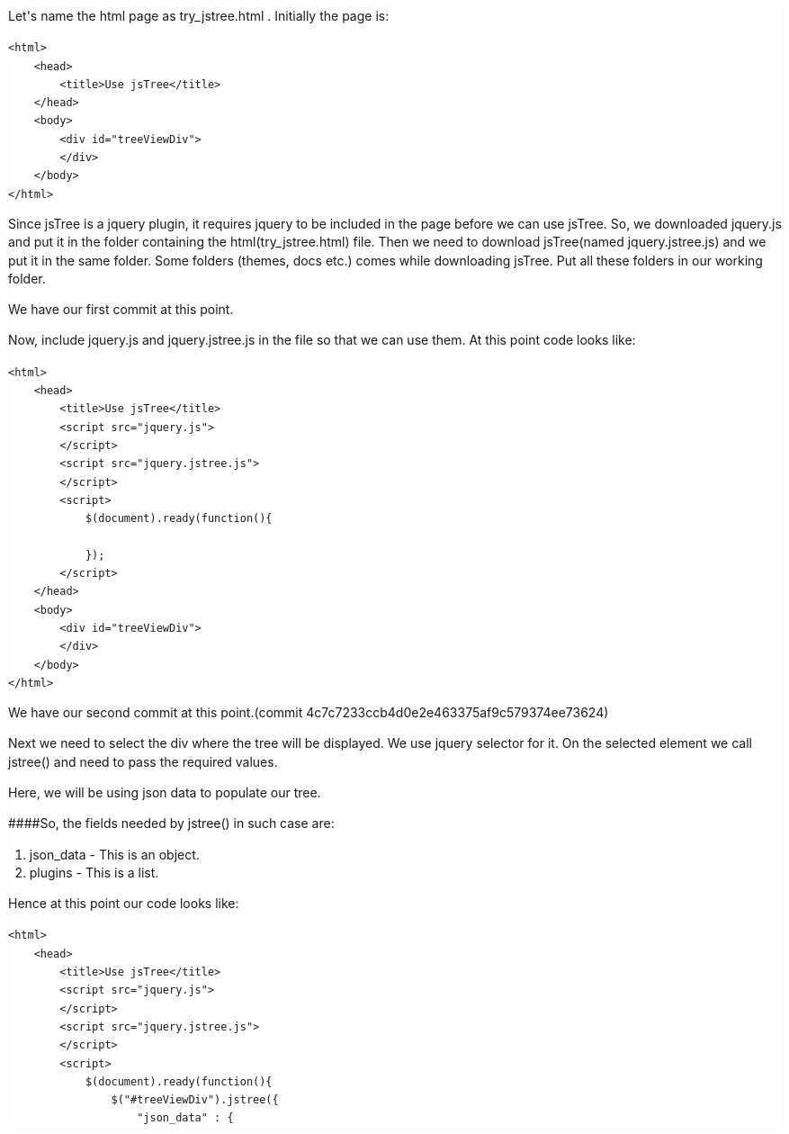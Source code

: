 Let's name the html page as try_jstree.html . Initially the page is:

    <html>
        <head>
            <title>Use jsTree</title>
        </head>
        <body>
            <div id="treeViewDiv">
            </div>
        </body>
    </html> 

Since jsTree is a jquery plugin, it requires jquery to be included in the page before we can use jsTree. So, we downloaded jquery.js and put it in the folder containing the html(try_jstree.html) file. Then we need to download jsTree(named jquery.jstree.js) and we put it in the same folder. Some folders (themes, docs etc.) comes while downloading jsTree. Put all these folders in our working folder.

We have our first commit at this point.

Now, include jquery.js and jquery.jstree.js in the file so that we can use them. At this point code looks like:

    <html>
        <head>
            <title>Use jsTree</title>
            <script src="jquery.js">
            </script>
            <script src="jquery.jstree.js">
            </script>
            <script>
                $(document).ready(function(){
                    
                });
            </script>
        </head>
        <body>
            <div id="treeViewDiv">
            </div>
        </body>
    </html>

We have our second commit at this point.(commit 4c7c7233ccb4d0e2e463375af9c579374ee73624)

Next we need to select the div where the tree will be displayed. We use jquery selector for it. On the selected element we call jstree() and need to pass the required values.

Here, we will be using json data to populate our tree. 

####So, the fields needed by jstree() in such case are:
1. json_data - This is an object.
2. plugins - This is a list.

Hence at this point our code looks like:

    <html>
        <head>
            <title>Use jsTree</title>
            <script src="jquery.js">
            </script>
            <script src="jquery.jstree.js">
            </script>
            <script>
                $(document).ready(function(){
                    $("#treeViewDiv").jstree({
                        "json_data" : {
                            